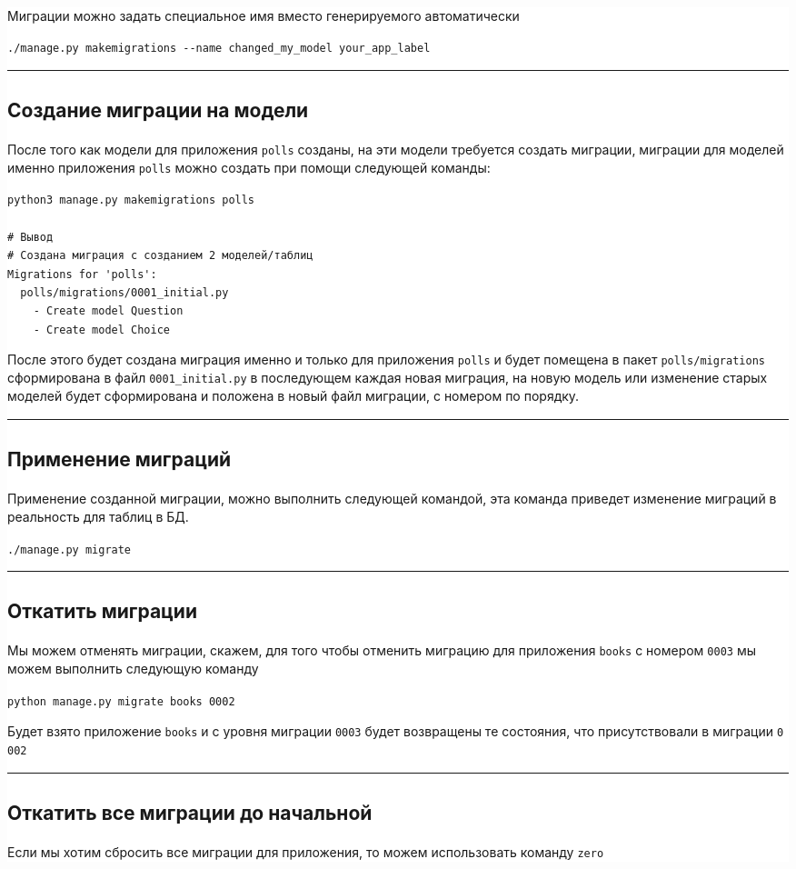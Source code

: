 
Миграции можно задать специальное имя вместо генерируемого автоматически

    ./manage.py makemigrations --name changed_my_model your_app_label


---
Создание миграции на модели
---

После того как модели для приложения `polls` созданы, на эти модели 
требуется создать миграции, миграции для моделей именно приложения `polls`
можно создать при помощи следующей команды:

```
python3 manage.py makemigrations polls

# Вывод
# Создана миграция с созданием 2 моделей/таблиц
Migrations for 'polls':
  polls/migrations/0001_initial.py
    - Create model Question
    - Create model Choice
```

После этого будет создана миграция именно и только для приложения `polls`
и будет помещена в пакет `polls/migrations` сформирована в файл 
`0001_initial.py` в последующем каждая новая миграция, на новую модель или 
изменение старых моделей будет сформирована и положена в новый файл миграции,
с номером по порядку.

---
Применение миграций
---

Применение созданной миграции, можно выполнить следующей командой, эта
команда приведет изменение миграций в реальность для таблиц в БД.

    ./manage.py migrate

---
Откатить миграции
---
Мы можем отменять миграции, скажем, для того чтобы отменить миграцию
для приложения `books` с номером `0003` мы можем выполнить следующую 
команду

    python manage.py migrate books 0002

Будет взято приложение `books` и с уровня миграции `0003` будет возвращены
те состояния, что присутствовали в миграции `0002`

---
Откатить все миграции до начальной
---
Если мы хотим сбросить все миграции для приложения, то можем использовать 
команду `zero`
